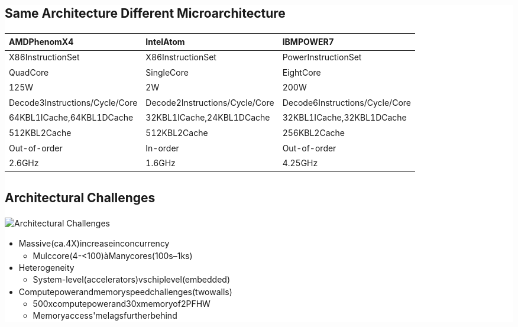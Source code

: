 ## Same Architecture Different Microarchitecture

| AMDPhenomX4 | IntelAtom | IBMPOWER7 |
| :--- | :--- | :--- |
| X86InstructionSet | X86InstructionSet | PowerInstructionSet |
| QuadCore | SingleCore | EightCore |
| 125W | 2W | 200W |
| Decode3Instructions/Cycle/Core | Decode2Instructions/Cycle/Core | Decode6Instructions/Cycle/Core |
| 64KBL1ICache,64KBL1DCache | 32KBL1ICache,24KBL1DCache | 32KBL1ICache,32KBL1DCache |
| 512KBL2Cache | 512KBL2Cache | 256KBL2Cache |
| Out-of-order | In-order | Out-of-order |
| 2.6GHz | 1.6GHz | 4.25GHz |

## Architectural Challenges

![Architectural Challenges](https://res.cloudinary.com/dfb5w2ccj/image/upload/v1588140686/notepad/2020-04-29_140940_kzrkuc.webp)

* Massive\(ca.4X\)increaseinconcurrency
  * Mulccore\(4-&lt;100\)àManycores\(100s–1ks\)
* Heterogeneity
  * System-level\(accelerators\)vschiplevel\(embedded\)
* Computepowerandmemoryspeedchallenges\(twowalls\)
  * 500xcomputepowerand30xmemoryof2PFHW
  * Memoryaccess'melagsfurtherbehind

